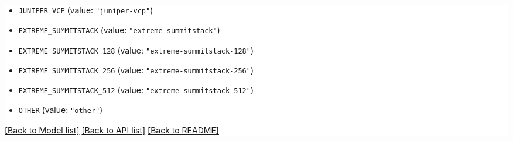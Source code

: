 * `JUNIPER_VCP` (value: `"juniper-vcp"`)

* `EXTREME_SUMMITSTACK` (value: `"extreme-summitstack"`)

* `EXTREME_SUMMITSTACK_128` (value: `"extreme-summitstack-128"`)

* `EXTREME_SUMMITSTACK_256` (value: `"extreme-summitstack-256"`)

* `EXTREME_SUMMITSTACK_512` (value: `"extreme-summitstack-512"`)

* `OTHER` (value: `"other"`)


[[Back to Model list]](../README.md#documentation-for-models) [[Back to API list]](../README.md#documentation-for-api-endpoints) [[Back to README]](../README.md)


